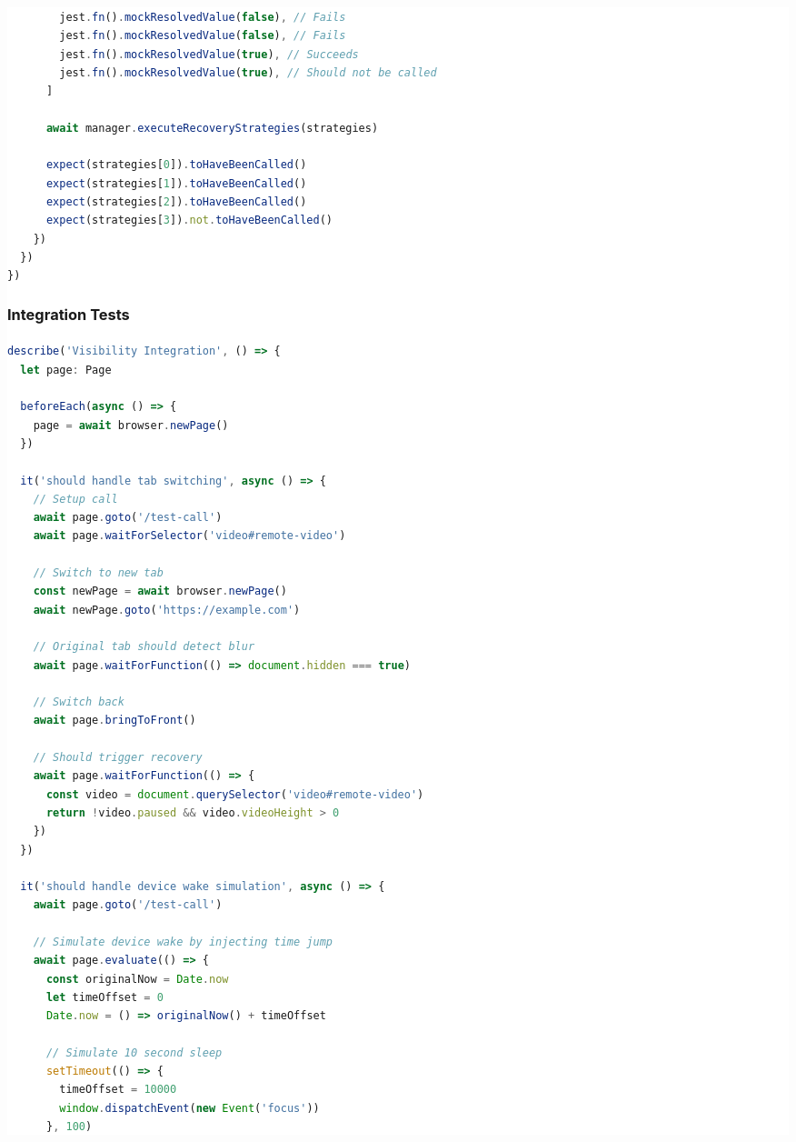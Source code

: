 ```typescript
        jest.fn().mockResolvedValue(false), // Fails
        jest.fn().mockResolvedValue(false), // Fails
        jest.fn().mockResolvedValue(true), // Succeeds
        jest.fn().mockResolvedValue(true), // Should not be called
      ]

      await manager.executeRecoveryStrategies(strategies)

      expect(strategies[0]).toHaveBeenCalled()
      expect(strategies[1]).toHaveBeenCalled()
      expect(strategies[2]).toHaveBeenCalled()
      expect(strategies[3]).not.toHaveBeenCalled()
    })
  })
})
```

### Integration Tests

```typescript
describe('Visibility Integration', () => {
  let page: Page

  beforeEach(async () => {
    page = await browser.newPage()
  })

  it('should handle tab switching', async () => {
    // Setup call
    await page.goto('/test-call')
    await page.waitForSelector('video#remote-video')

    // Switch to new tab
    const newPage = await browser.newPage()
    await newPage.goto('https://example.com')

    // Original tab should detect blur
    await page.waitForFunction(() => document.hidden === true)

    // Switch back
    await page.bringToFront()

    // Should trigger recovery
    await page.waitForFunction(() => {
      const video = document.querySelector('video#remote-video')
      return !video.paused && video.videoHeight > 0
    })
  })

  it('should handle device wake simulation', async () => {
    await page.goto('/test-call')

    // Simulate device wake by injecting time jump
    await page.evaluate(() => {
      const originalNow = Date.now
      let timeOffset = 0
      Date.now = () => originalNow() + timeOffset

      // Simulate 10 second sleep
      setTimeout(() => {
        timeOffset = 10000
        window.dispatchEvent(new Event('focus'))
      }, 100)
```